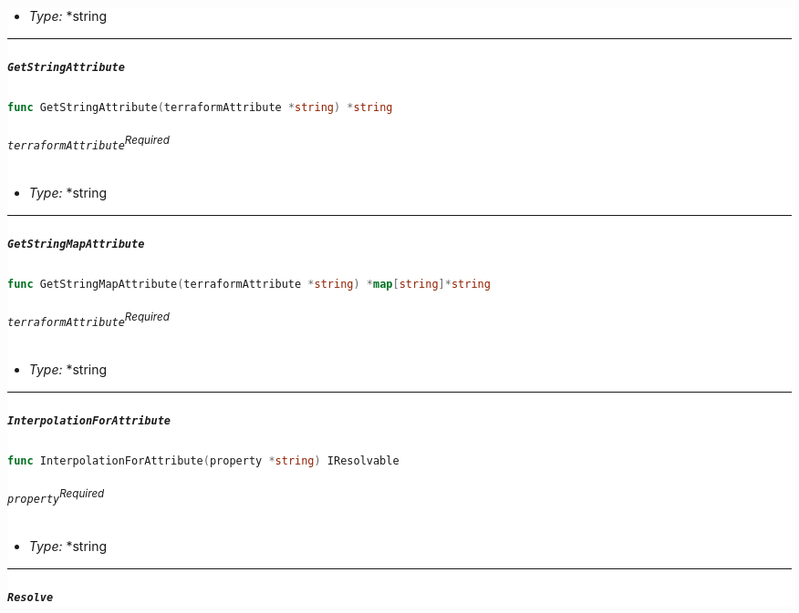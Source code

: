 - *Type:* *string

---

##### `GetStringAttribute` <a name="GetStringAttribute" id="@cdktf/provider-ionoscloud.cubeServer.CubeServerNicFirewallOutputReference.getStringAttribute"></a>

```go
func GetStringAttribute(terraformAttribute *string) *string
```

###### `terraformAttribute`<sup>Required</sup> <a name="terraformAttribute" id="@cdktf/provider-ionoscloud.cubeServer.CubeServerNicFirewallOutputReference.getStringAttribute.parameter.terraformAttribute"></a>

- *Type:* *string

---

##### `GetStringMapAttribute` <a name="GetStringMapAttribute" id="@cdktf/provider-ionoscloud.cubeServer.CubeServerNicFirewallOutputReference.getStringMapAttribute"></a>

```go
func GetStringMapAttribute(terraformAttribute *string) *map[string]*string
```

###### `terraformAttribute`<sup>Required</sup> <a name="terraformAttribute" id="@cdktf/provider-ionoscloud.cubeServer.CubeServerNicFirewallOutputReference.getStringMapAttribute.parameter.terraformAttribute"></a>

- *Type:* *string

---

##### `InterpolationForAttribute` <a name="InterpolationForAttribute" id="@cdktf/provider-ionoscloud.cubeServer.CubeServerNicFirewallOutputReference.interpolationForAttribute"></a>

```go
func InterpolationForAttribute(property *string) IResolvable
```

###### `property`<sup>Required</sup> <a name="property" id="@cdktf/provider-ionoscloud.cubeServer.CubeServerNicFirewallOutputReference.interpolationForAttribute.parameter.property"></a>

- *Type:* *string

---

##### `Resolve` <a name="Resolve" id="@cdktf/provider-ionoscloud.cubeServer.CubeServerNicFirewallOutputReference.resolve"></a>
